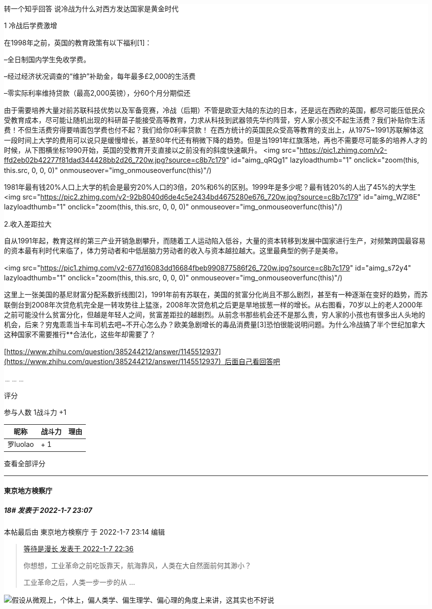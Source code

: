 转一个知乎回答 说冷战为什么对西方发达国家是黄金时代

1 冷战后学费激增

在1998年之前，英国的教育政策有以下福利[1]：

–全日制国内学生免收学费。

–经过经济状况调查的“维护”补助金，每年最多£2,000的生活费

–零实际利率维持贷款（最高2,000英镑），分60个月分期偿还

由于需要培养大量对前苏联科技优势以及军备竞赛，冷战（后期）不管是欧亚大陆的东边的日本，还是远在西欧的英国，都尽可能压低民众受教育成本，尽可能让随机出现的科研苗子能接受高等教育，力求从科技到武器领先华约阵营，穷人家小孩交不起生活费？我们补贴你生活费！不但生活费穷得要啃面包学费也付不起？我们给你0利率贷款！ 在西方统计的英国民众受高等教育的支出上，从1975~1991苏联解体这一段时间上大学的费用可以说只是缓慢增长，甚至80年代还有稍微下降的趋势。但是当1991年红旗落地，再也不需要尽可能多的培养人才的时候，从下图横坐标1990开始，英国的受教育开支直接以之前没有的斜度快速飙升。
<img src="https://pic1.zhimg.com/v2-ffd2eb02b42277f81dad344428bb2d26_720w.jpg?source=c8b7c179" id="aimg_qRQg1" lazyloadthumb="1" onclick="zoom(this, this.src, 0, 0, 0)" onmouseover="img_onmouseoverfunc(this)"/)

1981年最有钱20%人口上大学的机会是最穷20%人口的3倍，20%和6%的区别。1999年是多少呢？最有钱20%的人出了45%的大学生
<img src="https://pic2.zhimg.com/v2-92b8040d6de4c5e2434bd4675280e676_720w.jpg?source=c8b7c179" id="aimg_WZl8E" lazyloadthumb="1" onclick="zoom(this, this.src, 0, 0, 0)" onmouseover="img_onmouseoverfunc(this)"/)

2.收入差距拉大

自从1991年起，教育这样的第三产业开销急剧攀升，而随着工人运动陷入低谷，大量的资本转移到发展中国家进行生产，对频繁跨国最容易的资本最有利时代来临了，体力劳动者和中低层脑力劳动者的收入与资本越拉越大。这里最典型的例子是美帝。

<img src="https://pic1.zhimg.com/v2-677d16083dd16684fbeb990877586f26_720w.jpg?source=c8b7c179" id="aimg_s72y4" lazyloadthumb="1" onclick="zoom(this, this.src, 0, 0, 0)" onmouseover="img_onmouseoverfunc(this)"/)

这里上一张美国的基尼财富分配系数折线图[2]，1991年前有苏联在，美国的贫富分化尚且不那么剧烈，甚至有一种逐渐在变好的趋势，而苏联倒台到2008年次贷危机完全是一转攻势往上猛涨，2008年次贷危机之后更是旱地拔葱一样的增长。从右图看，70岁以上的老人2000年之前可能没什么贫富分化，但越是年轻人之间，贫富差距拉的越剧烈。从前念书那些机会还不是那么贵，穷人家的小孩也有很多出人头地的机会，后来？穷鬼乖乖当卡车司机去吧~不开心怎么办？欧美急剧增长的毒品消费量[3]恐怕很能说明问题。为什么冷战搞了半个世纪加拿大这种国家不需要推行**合法化，这些年却需要了？

[https://www.zhihu.com/question/385244212/answer/1145512937](https://www.zhihu.com/question/385244212/answer/1145512937)  后面自己看回答吧

﹍﹍﹍

评分

 参与人数 1战斗力 +1

|昵称|战斗力|理由|
|----|---|---|
| 罗luolao| + 1||

查看全部评分

*****

####  東京地方検察庁  
##### 18#       发表于 2022-1-7 23:07

 本帖最后由 東京地方検察庁 于 2022-1-7 23:14 编辑 
<blockquote><a href="httphttps://bbs.saraba1st.com/2b/forum.php?mod=redirect&amp;goto=findpost&amp;pid=54205251&amp;ptid=2046264" target="_blank">等待是漫长 发表于 2022-1-7 22:36</a>

你想想，工业革命之前吃饭靠天，航海靠风，人类在大自然面前何其渺小？

工业革命之后，人类一步一步的从 ...</blockquote>
<img src="https://static.saraba1st.com/image/smiley/face2017/067.png" referrerpolicy="no-referrer">假设从微观上，个体上，偏人类学、偏生理学、偏心理的角度上来讲，这其实也不好说
